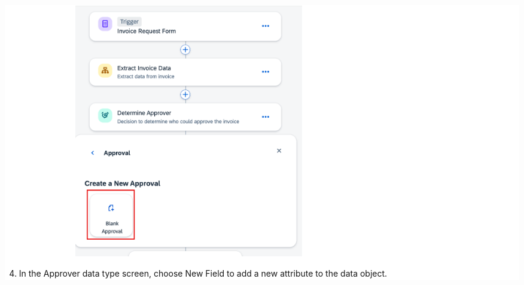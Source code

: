 <img src="./media/image64.png" style="width:6.40625in;height:4.38611in"
alt="002" />

4.  In the Approver data type screen, choose New Field to add a new
    attribute to the data object.

